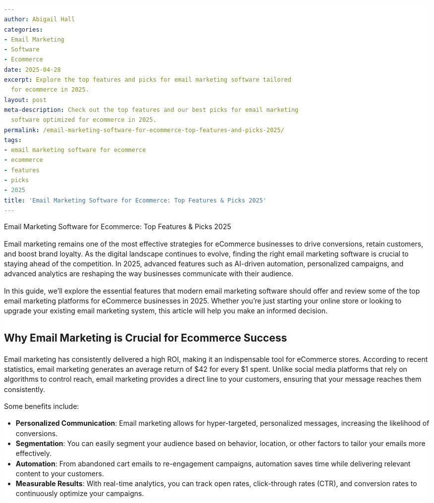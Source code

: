 ```yaml
---
author: Abigail Hall
categories:
- Email Marketing
- Software
- Ecommerce
date: 2025-04-28
excerpt: Explore the top features and picks for email marketing software tailored
  for ecommerce in 2025.
layout: post
meta-description: Check out the top features and our best picks for email marketing
  software optimized for ecommerce in 2025.
permalink: /email-marketing-software-for-ecommerce-top-features-and-picks-2025/
tags:
- email marketing software for ecommerce
- ecommerce
- features
- picks
- 2025
title: 'Email Marketing Software for Ecommerce: Top Features & Picks 2025'
---
```


Email Marketing Software for Ecommerce: Top Features & Picks 2025

Email marketing remains one of the most effective strategies for eCommerce businesses to drive conversions, retain customers, and boost brand loyalty. As the digital landscape continues to evolve, finding the right email marketing software is crucial to staying ahead of the competition. In 2025, advanced features such as AI-driven automation, personalized campaigns, and advanced analytics are reshaping the way businesses communicate with their audience.

In this guide, we’ll explore the essential features that modern email marketing software should offer and review some of the top email marketing platforms for eCommerce businesses in 2025. Whether you’re just starting your online store or looking to upgrade your existing email marketing system, this article will help you make an informed decision.

## Why Email Marketing is Crucial for Ecommerce Success

Email marketing has consistently delivered a high ROI, making it an indispensable tool for eCommerce stores. According to recent statistics, email marketing generates an average return of $42 for every $1 spent. Unlike social media platforms that rely on algorithms to control reach, email marketing provides a direct line to your customers, ensuring that your message reaches them consistently.

Some benefits include:
- **Personalized Communication**: Email marketing allows for hyper-targeted, personalized messages, increasing the likelihood of conversions.
- **Segmentation**: You can easily segment your audience based on behavior, location, or other factors to tailor your emails more effectively.
- **Automation**: From abandoned cart emails to re-engagement campaigns, automation saves time while delivering relevant content to your customers.
- **Measurable Results**: With real-time analytics, you can track open rates, click-through rates (CTR), and conversion rates to continuously optimize your campaigns.
